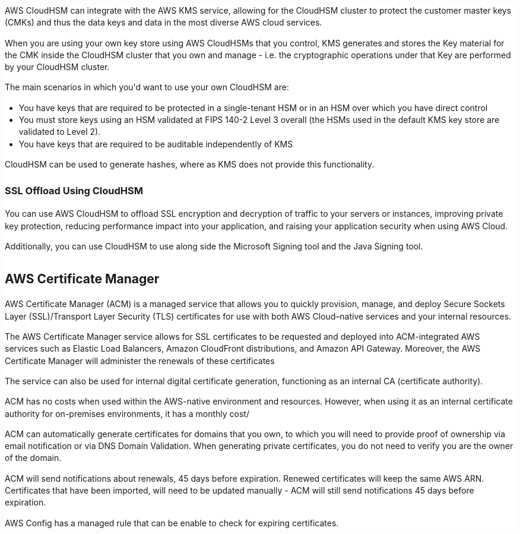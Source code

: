 AWS CloudHSM can integrate with the AWS KMS service, allowing for the CloudHSM cluster to protect the customer master keys (CMKs) and thus the data keys and data in the most diverse AWS cloud services.

When you are using your own key store using AWS CloudHSMs that you control, KMS generates and stores the Key material for the CMK inside the CloudHSM cluster that you own and manage - i.e. the cryptographic operations under that Key are performed by your CloudHSM cluster.

The main scenarios in which you'd want to use your own CloudHSM are:

- You have keys that are required to be protected in a single-tenant HSM or in an HSM over which you have direct control
- You must store keys using an HSM validated at FIPS 140-2 Level 3 overall (the HSMs used in the default KMS key store are validated to Level 2).
- You have keys that are required to be auditable independently of KMS

CloudHSM can be used to generate hashes, where as KMS does not provide this functionality. 

### SSL Offload Using CloudHSM

You can use AWS CloudHSM to offload SSL encryption and decryption of traffic to your servers or instances, improving private key protection, reducing performance impact into your application, and raising your application security when using AWS Cloud.

Additionally, you can use CloudHSM to use along side the Microsoft Signing tool and the Java Signing tool.


## AWS Certificate Manager

AWS Certificate Manager (ACM) is a managed service that allows you to quickly provision, manage, and deploy Secure Sockets Layer (SSL)/Transport Layer Security (TLS) certificates for use with both AWS Cloud–native services and your internal resources.

The AWS Certificate Manager service allows for SSL certificates to be requested and deployed into ACM-integrated AWS services such as Elastic Load Balancers, Amazon CloudFront distributions, and Amazon API Gateway. Moreover, the AWS Certificate Manager will administer the renewals of these certificates

The service can also be used for internal digital certificate generation, functioning as an internal CA (certificate authority). 

ACM has no costs when used within the AWS-native environment and resources. However, when using it as an internal certificate authority for on-premises environments, it has a monthly cost/

ACM can automatically generate certificates for domains that you own, to which you will need to provide proof of ownership via email notification or via DNS Domain Validation. When generating private certificates, you do not need to verify you are the owner of the domain.

ACM will send notifications about renewals, 45 days before expiration. Renewed certificates will keep the same AWS ARN. Certificates that have been imported, will need to be updated manually - ACM will still send notifications 45 days before expiration.

AWS Config has a managed rule that can be enable to check for expiring certificates.



